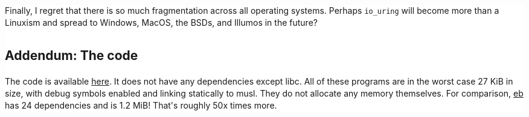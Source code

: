 
Finally, I regret that there is so much fragmentation across all operating systems. Perhaps `io_uring` will become more than a Linuxism and spread to Windows, MacOS, the BSDs, and Illumos in the future?

## Addendum: The code

The code is available [here](https://github.com/gaultier/c/tree/master/ueb). It does not have any dependencies except libc. All of these programs are in the worst case 27 KiB in size, with debug symbols enabled and linking statically to musl. They do not allocate any memory themselves.
For comparison, [eb](https://github.com/rye/eb) has 24 dependencies and is 1.2 MiB! That's roughly 50x times more.
